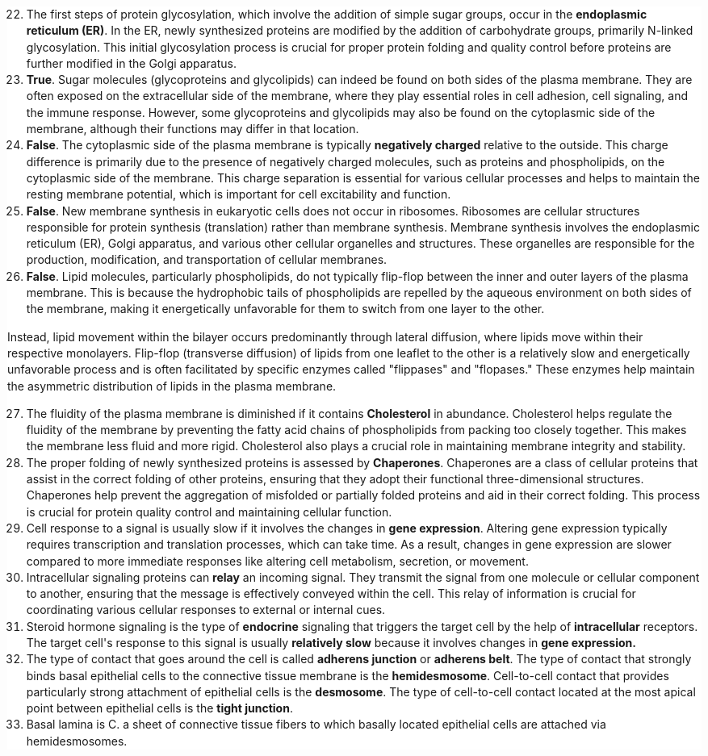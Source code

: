 22. The first steps of protein glycosylation, which involve the addition of simple sugar groups, occur in the **endoplasmic reticulum (ER)**. In the ER, newly synthesized proteins are modified by the addition of carbohydrate groups, primarily N-linked glycosylation. This initial glycosylation process is crucial for proper protein folding and quality control before proteins are further modified in the Golgi apparatus.
23. **True**. Sugar molecules (glycoproteins and glycolipids) can indeed be found on both sides of the plasma membrane. They are often exposed on the extracellular side of the membrane, where they play essential roles in cell adhesion, cell signaling, and the immune response. However, some glycoproteins and glycolipids may also be found on the cytoplasmic side of the membrane, although their functions may differ in that location.
24. **False**. The cytoplasmic side of the plasma membrane is typically **negatively charged** relative to the outside. This charge difference is primarily due to the presence of negatively charged molecules, such as proteins and phospholipids, on the cytoplasmic side of the membrane. This charge separation is essential for various cellular processes and helps to maintain the resting membrane potential, which is important for cell excitability and function.
25. **False**. New membrane synthesis in eukaryotic cells does not occur in ribosomes. Ribosomes are cellular structures responsible for protein synthesis (translation) rather than membrane synthesis. Membrane synthesis involves the endoplasmic reticulum (ER), Golgi apparatus, and various other cellular organelles and structures. These organelles are responsible for the production, modification, and transportation of cellular membranes.
26. **False**. Lipid molecules, particularly phospholipids, do not typically flip-flop between the inner and outer layers of the plasma membrane. This is because the hydrophobic tails of phospholipids are repelled by the aqueous environment on both sides of the membrane, making it energetically unfavorable for them to switch from one layer to the other.

Instead, lipid movement within the bilayer occurs predominantly through lateral diffusion, where lipids move within their respective monolayers. Flip-flop (transverse diffusion) of lipids from one leaflet to the other is a relatively slow and energetically unfavorable process and is often facilitated by specific enzymes called "flippases" and "flopases." These enzymes help maintain the asymmetric distribution of lipids in the plasma membrane.

27. The fluidity of the plasma membrane is diminished if it contains **Cholesterol** in abundance. Cholesterol helps regulate the fluidity of the membrane by preventing the fatty acid chains of phospholipids from packing too closely together. This makes the membrane less fluid and more rigid. Cholesterol also plays a crucial role in maintaining membrane integrity and stability.
28. The proper folding of newly synthesized proteins is assessed by **Chaperones**. Chaperones are a class of cellular proteins that assist in the correct folding of other proteins, ensuring that they adopt their functional three-dimensional structures. Chaperones help prevent the aggregation of misfolded or partially folded proteins and aid in their correct folding. This process is crucial for protein quality control and maintaining cellular function.
29. Cell response to a signal is usually slow if it involves the changes in **gene expression**. Altering gene expression typically requires transcription and translation processes, which can take time. As a result, changes in gene expression are slower compared to more immediate responses like altering cell metabolism, secretion, or movement.
30. Intracellular signaling proteins can **relay** an incoming signal. They transmit the signal from one molecule or cellular component to another, ensuring that the message is effectively conveyed within the cell. This relay of information is crucial for coordinating various cellular responses to external or internal cues.
31. Steroid hormone signaling is the type of **endocrine** signaling that triggers the target cell by the help of **intracellular** receptors. The target cell's response to this signal is usually **relatively slow** because it involves changes in **gene expression.**
32. The type of contact that goes around the cell is called **adherens junction** or **adherens belt**. The type of contact that strongly binds basal epithelial cells to the connective tissue membrane is the **hemidesmosome**. Cell-to-cell contact that provides particularly strong attachment of epithelial cells is the **desmosome**. The type of cell-to-cell contact located at the most apical point between epithelial cells is the **tight junction**.
33. Basal lamina is C. a sheet of connective tissue fibers to which basally located epithelial cells are attached via hemidesmosomes.
